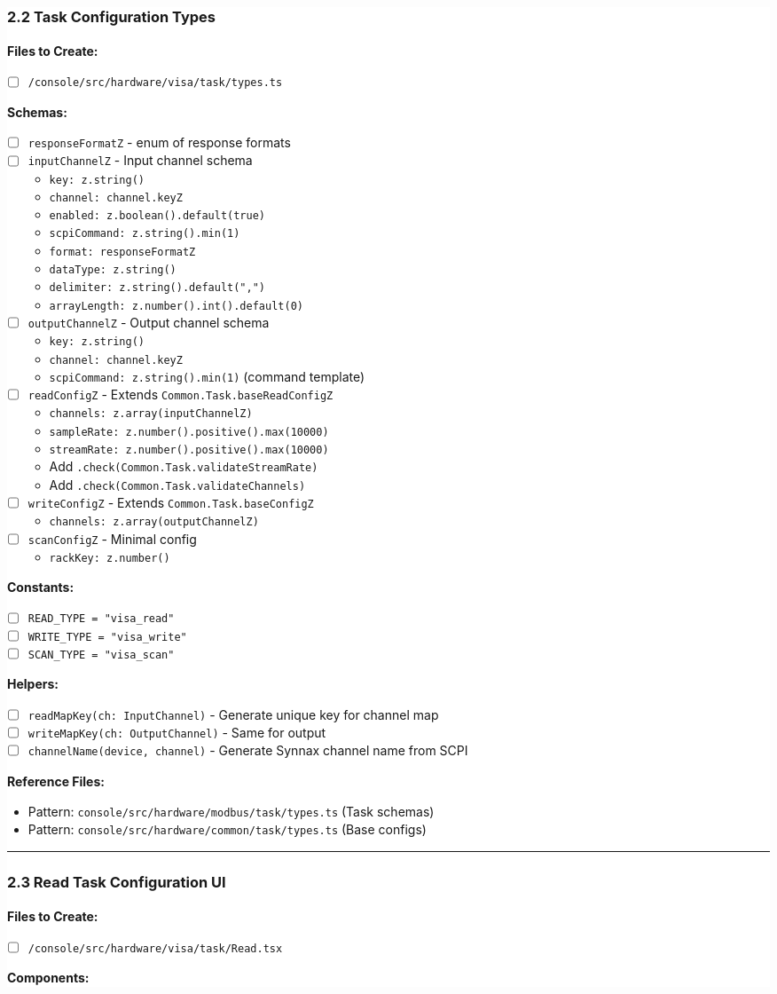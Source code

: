 
### 2.2 Task Configuration Types

**Files to Create:**
- [ ] `/console/src/hardware/visa/task/types.ts`

**Schemas:**
- [ ] `responseFormatZ` - enum of response formats
- [ ] `inputChannelZ` - Input channel schema
  - `key: z.string()`
  - `channel: channel.keyZ`
  - `enabled: z.boolean().default(true)`
  - `scpiCommand: z.string().min(1)`
  - `format: responseFormatZ`
  - `dataType: z.string()`
  - `delimiter: z.string().default(",")`
  - `arrayLength: z.number().int().default(0)`
- [ ] `outputChannelZ` - Output channel schema
  - `key: z.string()`
  - `channel: channel.keyZ`
  - `scpiCommand: z.string().min(1)` (command template)
- [ ] `readConfigZ` - Extends `Common.Task.baseReadConfigZ`
  - `channels: z.array(inputChannelZ)`
  - `sampleRate: z.number().positive().max(10000)`
  - `streamRate: z.number().positive().max(10000)`
  - Add `.check(Common.Task.validateStreamRate)`
  - Add `.check(Common.Task.validateChannels)`
- [ ] `writeConfigZ` - Extends `Common.Task.baseConfigZ`
  - `channels: z.array(outputChannelZ)`
- [ ] `scanConfigZ` - Minimal config
  - `rackKey: z.number()`

**Constants:**
- [ ] `READ_TYPE = "visa_read"`
- [ ] `WRITE_TYPE = "visa_write"`
- [ ] `SCAN_TYPE = "visa_scan"`

**Helpers:**
- [ ] `readMapKey(ch: InputChannel)` - Generate unique key for channel map
- [ ] `writeMapKey(ch: OutputChannel)` - Same for output
- [ ] `channelName(device, channel)` - Generate Synnax channel name from SCPI

**Reference Files:**
- Pattern: `console/src/hardware/modbus/task/types.ts` (Task schemas)
- Pattern: `console/src/hardware/common/task/types.ts` (Base configs)

---

### 2.3 Read Task Configuration UI

**Files to Create:**
- [ ] `/console/src/hardware/visa/task/Read.tsx`

**Components:**
